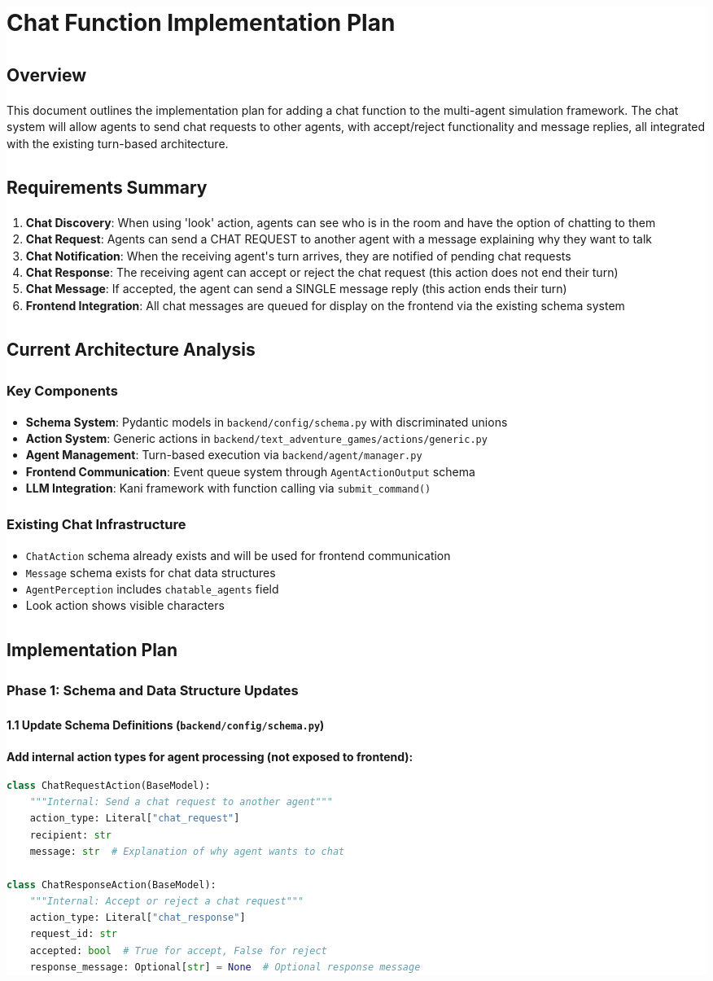 # Chat Function Implementation Plan

## Overview

This document outlines the implementation plan for adding a chat function to the multi-agent simulation framework. The chat system will allow agents to send chat requests to other agents, with accept/reject functionality and message replies, all integrated with the existing turn-based architecture.

## Requirements Summary

1. **Chat Discovery**: When using 'look' action, agents can see who is in the room and have the option of chatting to them
2. **Chat Request**: Agents can send a CHAT REQUEST to another agent with a message explaining why they want to talk
3. **Chat Notification**: When the receiving agent's turn arrives, they are notified of pending chat requests
4. **Chat Response**: The receiving agent can accept or reject the chat request (this action does not end their turn)
5. **Chat Message**: If accepted, the agent can send a SINGLE message reply (this action ends their turn)
6. **Frontend Integration**: All chat messages are queued for display on the frontend via the existing schema system

## Current Architecture Analysis

### Key Components
- **Schema System**: Pydantic models in `backend/config/schema.py` with discriminated unions
- **Action System**: Generic actions in `backend/text_adventure_games/actions/generic.py`
- **Agent Management**: Turn-based execution via `backend/agent/manager.py`
- **Frontend Communication**: Event queue system through `AgentActionOutput` schema
- **LLM Integration**: Kani framework with function calling via `submit_command()`

### Existing Chat Infrastructure
- `ChatAction` schema already exists and will be used for frontend communication
- `Message` schema exists for chat data structures
- `AgentPerception` includes `chatable_agents` field
- Look action shows visible characters

## Implementation Plan

### Phase 1: Schema and Data Structure Updates

#### 1.1 Update Schema Definitions (`backend/config/schema.py`)

**Add internal action types for agent processing (not exposed to frontend):**
```python
class ChatRequestAction(BaseModel):
    """Internal: Send a chat request to another agent"""
    action_type: Literal["chat_request"]
    recipient: str
    message: str  # Explanation of why agent wants to chat

class ChatResponseAction(BaseModel):
    """Internal: Accept or reject a chat request"""
    action_type: Literal["chat_response"]
    request_id: str
    accepted: bool  # True for accept, False for reject
    response_message: Optional[str] = None  # Optional response message
```
